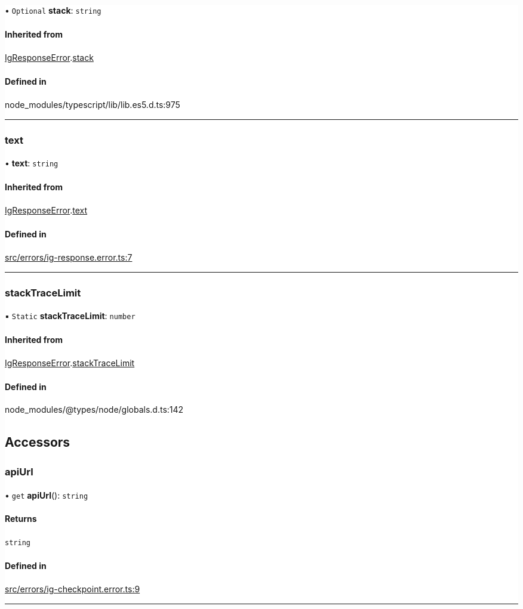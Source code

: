 • `Optional` **stack**: `string`

#### Inherited from

[IgResponseError](IgResponseError.md).[stack](IgResponseError.md#stack)

#### Defined in

node_modules/typescript/lib/lib.es5.d.ts:975

___

### text

• **text**: `string`

#### Inherited from

[IgResponseError](IgResponseError.md).[text](IgResponseError.md#text)

#### Defined in

[src/errors/ig-response.error.ts:7](https://github.com/Nerixyz/instagram-private-api/blob/4971f34/src/errors/ig-response.error.ts#L7)

___

### stackTraceLimit

▪ `Static` **stackTraceLimit**: `number`

#### Inherited from

[IgResponseError](IgResponseError.md).[stackTraceLimit](IgResponseError.md#stacktracelimit)

#### Defined in

node_modules/@types/node/globals.d.ts:142

## Accessors

### apiUrl

• `get` **apiUrl**(): `string`

#### Returns

`string`

#### Defined in

[src/errors/ig-checkpoint.error.ts:9](https://github.com/Nerixyz/instagram-private-api/blob/4971f34/src/errors/ig-checkpoint.error.ts#L9)

___
